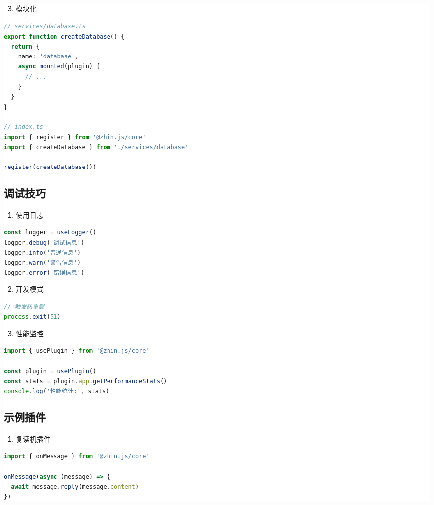 3. 模块化
```typescript
// services/database.ts
export function createDatabase() {
  return {
    name: 'database',
    async mounted(plugin) {
      // ...
    }
  }
}

// index.ts
import { register } from '@zhin.js/core'
import { createDatabase } from './services/database'

register(createDatabase())
```

## 调试技巧

1. 使用日志
```typescript
const logger = useLogger()
logger.debug('调试信息')
logger.info('普通信息')
logger.warn('警告信息')
logger.error('错误信息')
```

2. 开发模式
```typescript
// 触发热重载
process.exit(51)
```

3. 性能监控
```typescript
import { usePlugin } from '@zhin.js/core'

const plugin = usePlugin()
const stats = plugin.app.getPerformanceStats()
console.log('性能统计:', stats)
```

## 示例插件

1. 复读机插件
```typescript
import { onMessage } from '@zhin.js/core'

onMessage(async (message) => {
  await message.reply(message.content)
})
```
